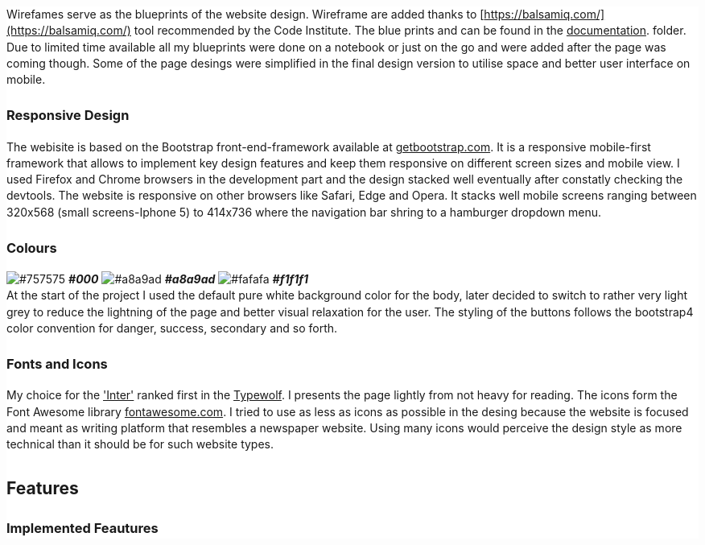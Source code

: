 Wirefames serve as the blueprints of the website design. Wireframe are added 
thanks to [https://balsamiq.com/](https://balsamiq.com/) tool recommended by 
the Code Institute. The blue prints and can be found in the [documentation](https://github.com/podvistorcheto/football-report/tree/master/documents/wireframes). 
folder. Due to limited time available all my blueprints were done on a notebook or just on the go 
and were added after the page was coming though. Some of the page desings were simplified 
in the final design version to utilise space and better user interface on mobile.

### Responsive Design

The webisite is based on the Bootstrap front-end-framework available at
[getbootstrap.com](https://getbootstrap.com/). 
It is a responsive mobile-first framework that allows to implement key design features and keep them 
responsive on different screen sizes and mobile view. 
I used Firefox and Chrome browsers in the development part and the design 
stacked well eventually after constatly checking the devtools. 
The website is responsive on other browsers like Safari, Edge and Opera. 
It stacks well mobile screens ranging between 320x568 (small screens-Iphone 5) to 414x736 
where the navigation bar shring to a hamburger dropdown menu.

### Colours

![#757575](https://placehold.it/15/000/000000?text=+) ***#000***
![#a8a9ad](https://placehold.it/15/343a40/000000?text=+) ***#a8a9ad*** 
![#fafafa](https://placehold.it/15/f1f1f1/000000?text=+) ***#f1f1f1***  
At the start of the project I used the default pure white background color for the body, 
later decided to switch to rather very light grey to reduce the lightning of the page and better visual relaxation for the user. 
The styling of the buttons follows the bootstrap4 color convention for danger, success, secondary and so forth.


###  Fonts and Icons

My choice for the ['Inter'](https://fonts.google.com/specimen/Inter?sidebar.open=true&selection.family=Interstems) ranked first in 
the [Typewolf](https://www.typewolf.com/google-fonts). 
I presents the page lightly from not heavy for reading.
The icons form the Font Awesome library [fontawesome.com](https://fontawesome.com/). 
I tried to use as less as icons as possible in the desing because the website 
is focused and meant as writing platform that resembles a newspaper website. 
Using many icons would perceive the design style as more technical than it 
should be for such website types.


## Features

### Implemented Feautures
